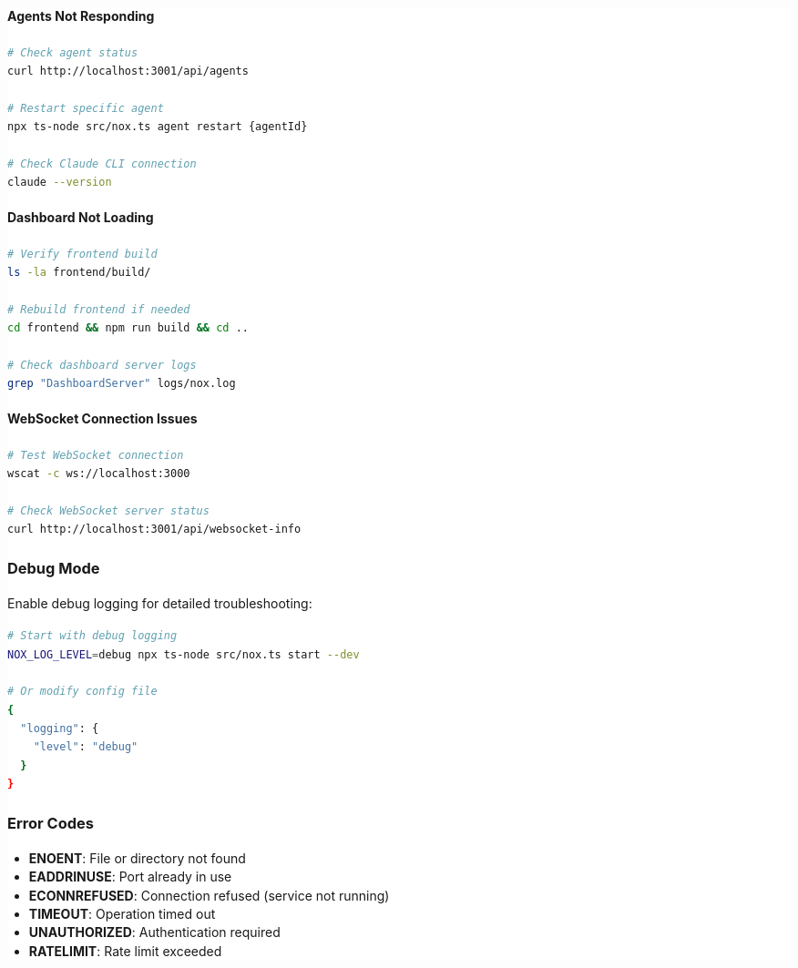 #### Agents Not Responding
```bash
# Check agent status
curl http://localhost:3001/api/agents

# Restart specific agent
npx ts-node src/nox.ts agent restart {agentId}

# Check Claude CLI connection
claude --version
```

#### Dashboard Not Loading
```bash
# Verify frontend build
ls -la frontend/build/

# Rebuild frontend if needed
cd frontend && npm run build && cd ..

# Check dashboard server logs
grep "DashboardServer" logs/nox.log
```

#### WebSocket Connection Issues
```bash
# Test WebSocket connection
wscat -c ws://localhost:3000

# Check WebSocket server status
curl http://localhost:3001/api/websocket-info
```

### Debug Mode

Enable debug logging for detailed troubleshooting:

```bash
# Start with debug logging
NOX_LOG_LEVEL=debug npx ts-node src/nox.ts start --dev

# Or modify config file
{
  "logging": {
    "level": "debug"
  }
}
```

### Error Codes

- **ENOENT**: File or directory not found
- **EADDRINUSE**: Port already in use
- **ECONNREFUSED**: Connection refused (service not running)
- **TIMEOUT**: Operation timed out
- **UNAUTHORIZED**: Authentication required
- **RATELIMIT**: Rate limit exceeded

